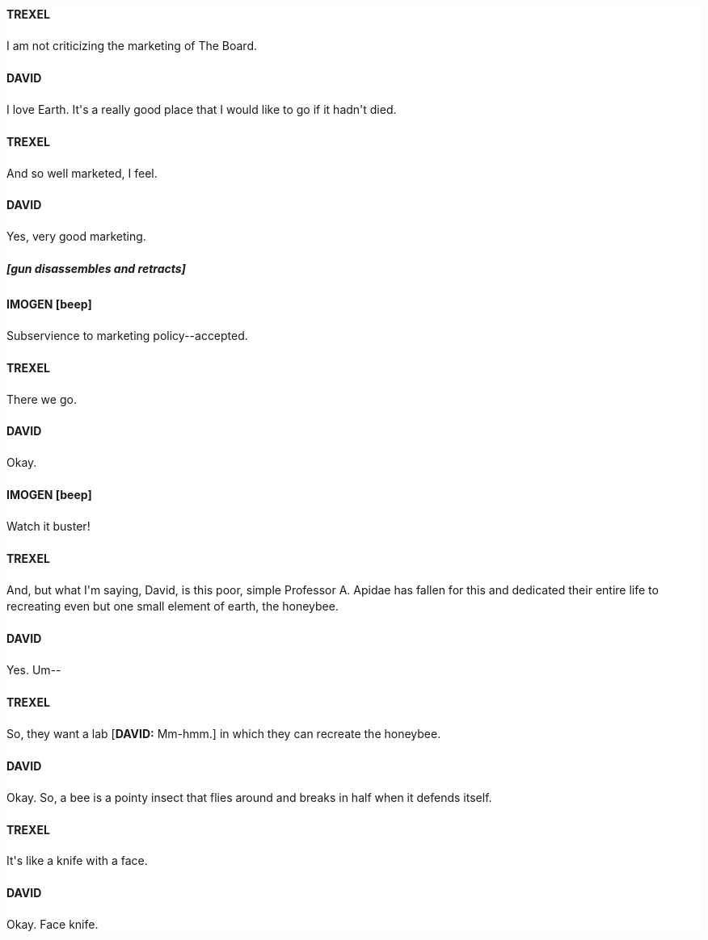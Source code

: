 #### TREXEL

I am not criticizing the marketing of The Board.

#### DAVID

I love Earth. It's a really good place that I would like to go if it hadn't died.

#### TREXEL

And so well marketed, I feel.

#### DAVID

Yes, very good marketing.

##### [gun disassembles and retracts]

#### IMOGEN [beep]

Subservience to marketing policy--accepted.

#### TREXEL

There we go.

#### DAVID

Okay.

#### IMOGEN [beep]

Watch it buster!

#### TREXEL

And, but what I'm saying, David, is this poor, simple Professor A. Apidae has fallen for this and dedicated their entire life to recreating even but one small element of earth, the honeybee.

#### DAVID

Yes. Um--

#### TREXEL

So, they want a lab [__DAVID:__ Mm-hmm.] in which they can recreate the honeybee.

#### DAVID

Okay. So, a bee is a pointy insect that flies around and breaks in half when it defends itself.

#### TREXEL

It's like a knife with a face.

#### DAVID

Okay. Face knife.
